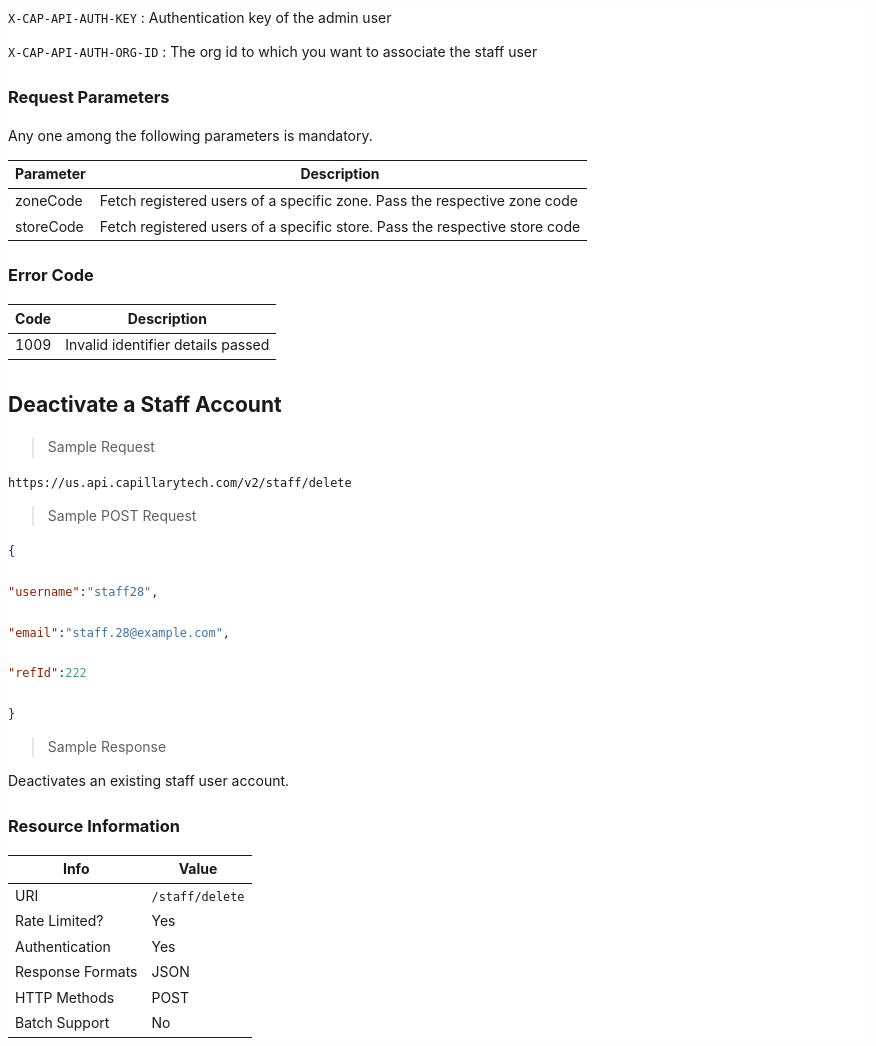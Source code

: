 `X-CAP-API-AUTH-KEY` : Authentication key of the admin user

`X-CAP-API-AUTH-ORG-ID` : The org id to which you want to associate the staff user

### Request Parameters

Any one among the following parameters is mandatory.

Parameter | Description
--------- | -----------
zoneCode | Fetch registered users of a specific zone. Pass the respective zone code 
storeCode | Fetch registered users of a specific store. Pass the respective store code

### Error Code

Code | Description
---- | -----------
1009 | Invalid identifier details passed


## Deactivate a Staff Account

> Sample Request

```html
https://us.api.capillarytech.com/v2/staff/delete
```

> Sample POST Request

```json
{

"username":"staff28",

"email":"staff.28@example.com",

"refId":222

}
```

> Sample Response

```json

```

Deactivates an existing staff user account.

### Resource Information
Info | Value
---- | ----- 
URI | `/staff/delete`
Rate Limited? | Yes
Authentication | Yes
Response Formats | JSON
HTTP Methods | POST
Batch Support | No
